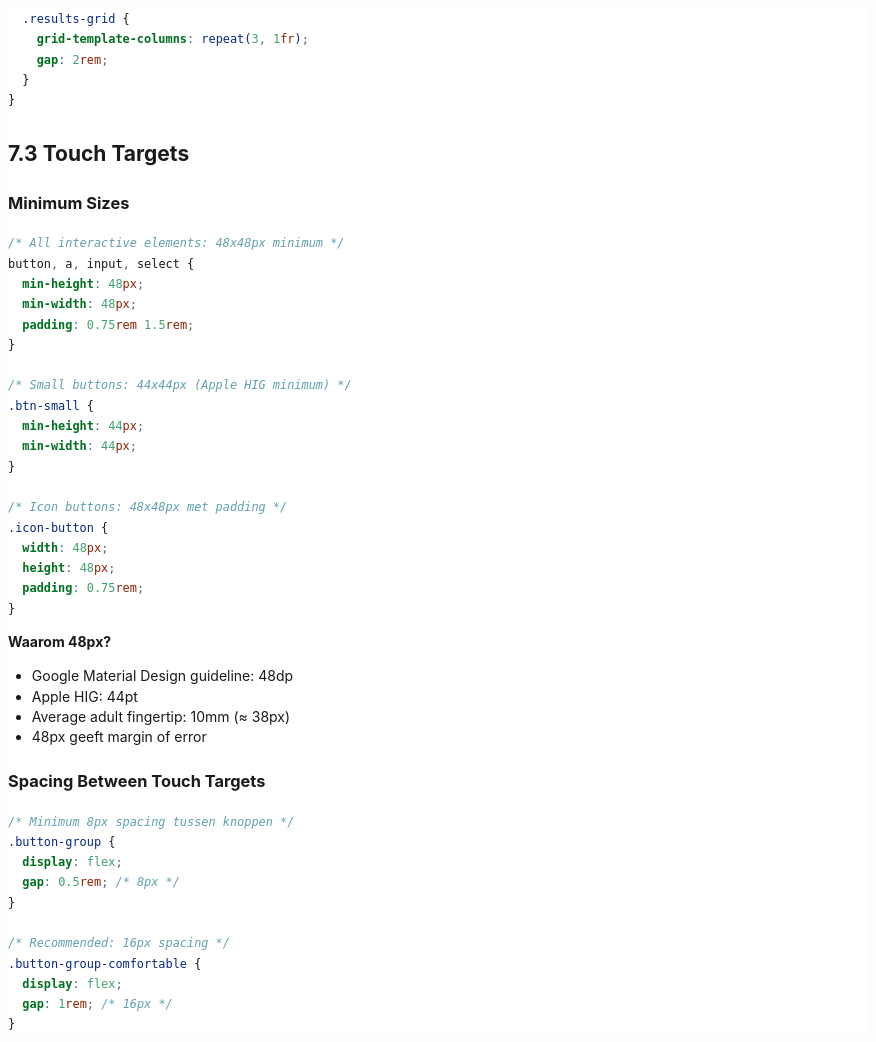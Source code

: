 ```css
  .results-grid {
    grid-template-columns: repeat(3, 1fr);
    gap: 2rem;
  }
}
```

## 7.3 Touch Targets

### Minimum Sizes

```css
/* All interactive elements: 48x48px minimum */
button, a, input, select {
  min-height: 48px;
  min-width: 48px;
  padding: 0.75rem 1.5rem;
}

/* Small buttons: 44x44px (Apple HIG minimum) */
.btn-small {
  min-height: 44px;
  min-width: 44px;
}

/* Icon buttons: 48x48px met padding */
.icon-button {
  width: 48px;
  height: 48px;
  padding: 0.75rem;
}
```

**Waarom 48px?**
- Google Material Design guideline: 48dp
- Apple HIG: 44pt
- Average adult fingertip: 10mm (≈ 38px)
- 48px geeft margin of error

### Spacing Between Touch Targets

```css
/* Minimum 8px spacing tussen knoppen */
.button-group {
  display: flex;
  gap: 0.5rem; /* 8px */
}

/* Recommended: 16px spacing */
.button-group-comfortable {
  display: flex;
  gap: 1rem; /* 16px */
}
```
